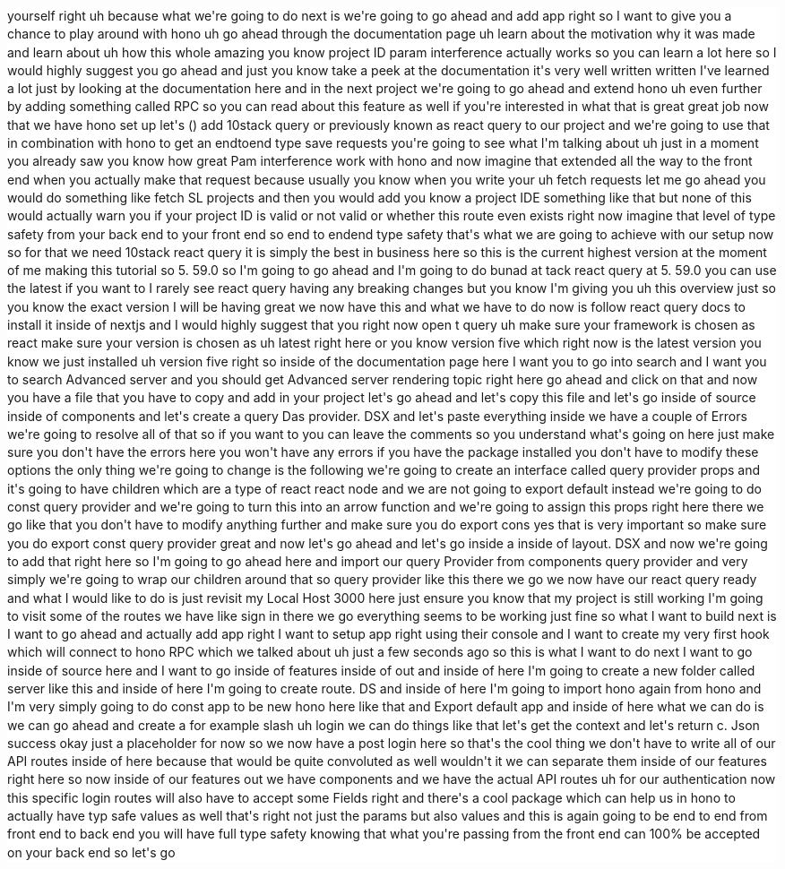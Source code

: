 yourself right uh because what we're going to do next is we're going to go ahead and add app right so I want to give you a chance to play around with hono uh go ahead through the documentation page uh learn about the motivation why it was made and learn about uh how this whole amazing you know project ID param interference actually works so you can learn a lot here so I would highly suggest you go ahead and just you know take a peek at the documentation it's very well written written I've learned a lot just by looking at the documentation here and in the next project we're going to go ahead and extend hono uh even further by adding something called RPC so you can read about this feature as well if you're interested in what that is great great job now that we have hono set up let's () add 10stack query or previously known as react query to our project and we're going to use that in combination with hono to get an endtoend type save requests you're going to see what I'm talking about uh just in a moment you already saw you know how great Pam interference work with hono and now imagine that extended all the way to the front end when you actually make that request because usually you know when you write your uh fetch requests let me go ahead you would do something like fetch SL projects and then you would add you know a project IDE something like that but none of this would actually warn you if your project ID is valid or not valid or whether this route even exists right now imagine that level of type safety from your back end to your front end so end to endend type safety that's what we are going to achieve with our setup now so for that we need 10stack react query it is simply the best in business here so this is the current highest version at the moment of me making this tutorial so 5. 59.0 so I'm going to go ahead and I'm going to do bunad at tack react query at 5. 59.0 you can use the latest if you want to I rarely see react query having any breaking changes but you know I'm giving you uh this overview just so you know the exact version I will be having great we now have this and what we have to do now is follow react query docs to install it inside of nextjs and I would highly suggest that you right now open t query uh make sure your framework is chosen as react make sure your version is chosen as uh latest right here or you know version five which right now is the latest version you know we just installed uh version five right so inside of the documentation page here I want you to go into search and I want you to search Advanced server and you should get Advanced server rendering topic right here go ahead and click on that and now you have a file that you have to copy and add in your project let's go ahead and let's copy this file and let's go inside of source inside of components and let's create a query Das provider. DSX and let's paste everything inside we have a couple of Errors we're going to resolve all of that so if you want to you can leave the comments so you understand what's going on here just make sure you don't have the errors here you won't have any errors if you have the package installed you don't have to modify these options the only thing we're going to change is the following we're going to create an interface called query provider props and it's going to have children which are a type of react react node and we are not going to export default instead we're going to do const query provider and we're going to turn this into an arrow function and we're going to assign this props right here there we go like that you don't have to modify anything further and make sure you do export cons yes that is very important so make sure you do export const query provider great and now let's go ahead and let's go inside a inside of layout. DSX and now we're going to add that right here so I'm going to go ahead here and import our query Provider from components query provider and very simply we're going to wrap our children around that so query provider like this there we go we now have our react query ready and what I would like to do is just revisit my Local Host 3000 here just ensure you know that my project is still working I'm going to visit some of the routes we have like sign in there we go everything seems to be working just fine so what I want to build next is I want to go ahead and actually add app right I want to setup app right using their console and I want to create my very first hook which will connect to hono RPC which we talked about uh just a few seconds ago so this is what I want to do next I want to go inside of source here and I want to go inside of features inside of out and inside of here I'm going to create a new folder called server like this and inside of here I'm going to create route. DS and inside of here I'm going to import hono again from hono and I'm very simply going to do const app to be new hono here like that and Export default app and inside of here what we can do is we can go ahead and create a for example slash uh login we can do things like that let's get the context and let's return c. Json success okay just a placeholder for now so we now have a post login here so that's the cool thing we don't have to write all of our API routes inside of here because that would be quite convoluted as well wouldn't it we can separate them inside of our features right here so now inside of our features out we have components and we have the actual API routes uh for our authentication now this specific login routes will also have to accept some Fields right and there's a cool package which can help us in hono to actually have typ safe values as well that's right not just the params but also values and this is again going to be end to end from front end to back end you will have full type safety knowing that what you're passing from the front end can 100% be accepted on your back end so let's go